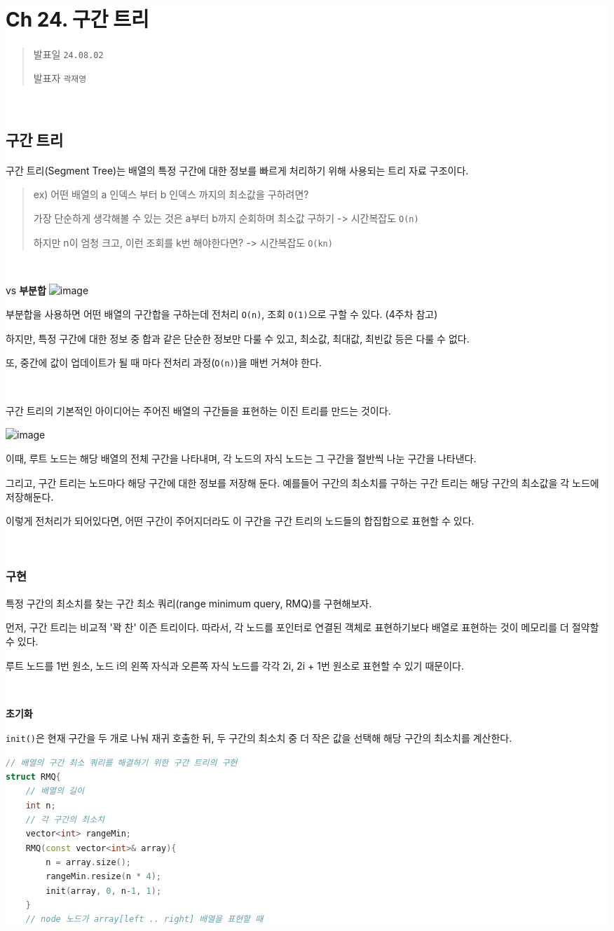 # Ch 24. 구간 트리

> 발표일 `24.08.02`
>
> 발표자 `곽재영`

<br/>

## 구간 트리
구간 트리(Segment Tree)는 배열의 특정 구간에 대한 정보를 빠르게 처리하기 위해 사용되는 트리 자료 구조이다.

> ex) 어떤 배열의 a 인덱스 부터 b 인덱스 까지의 최소값을 구하려면?
>
> 가장 단순하게 생각해볼 수 있는 것은 a부터 b까지 순회하며 최소값 구하기 -> 시간복잡도 `O(n)`
>
> 하지만 n이 엄청 크고, 이런 조회를 k번 해야한다면? -> 시간복잡도 `O(kn)`

<br/>

vs **부분합**
![image](https://github.com/user-attachments/assets/4c42df89-5639-4f13-9c23-926317c602b1)


부분합을 사용하면 어떤 배열의 구간합을 구하는데 전처리 `O(n)`, 조회 `O(1)`으로 구할 수 있다. (4주차 참고)

하지만, 특정 구간에 대한 정보 중 합과 같은 단순한 정보만 다룰 수 있고, 최소값, 최대값, 최빈값 등은 다룰 수 없다.

또, 중간에 값이 업데이트가 될 때 마다 전처리 과정(`O(n)`)을 매번 거쳐야 한다.

<br/>

구간 트리의 기본적인 아이디어는 주어진 배열의 구간들을 표현하는 이진 트리를 만드는 것이다.

![image](https://github.com/user-attachments/assets/af3dfc5d-d91b-45dd-8c0d-faae75af3a36)

이때, 루트 노드는 해당 배열의 전체 구간을 나타내며, 각 노드의 자식 노드는 그 구간을 절반씩 나눈 구간을 나타낸다.

그리고, 구간 트리는 노드마다 해당 구간에 대한 정보를 저장해 둔다. 예를들어 구간의 최소치를 구하는 구간 트리는 해당 구간의 최소값을 각 노드에 저장해둔다.

이렇게 전처리가 되어있다면, 어떤 구간이 주어지더라도 이 구간을 구간 트리의 노드들의 합집합으로 표현할 수 있다.

<br/>

### 구현

특정 구간의 최소치를 찾는 구간 최소 쿼리(range minimum query, RMQ)를 구현해보자.

먼저, 구간 트리는 비교적 '꽉 찬' 이즌 트리이다. 따라서, 각 노드를 포인터로 연결된 객체로 표현하기보다 배열로 표현하는 것이 메모리를 더 절약할 수 있다.

루트 노드를 1번 원소, 노드 i의 왼쪽 자식과 오른쪽 자식 노드를 각각 2i, 2i + 1번 원소로 표현할 수 있기 때문이다.

<br/>

**초기화**

`init()`은 현재 구간을 두 개로 나눠 재귀 호출한 뒤, 두 구간의 최소치 중 더 작은 값을 선택해 해당 구간의 최소치를 계산한다.

```cpp
// 배열의 구간 최소 쿼리를 해결하기 위한 구간 트리의 구현
struct RMQ{
    // 배열의 길이
    int n;
    // 각 구간의 최소치
    vector<int> rangeMin;
    RMQ(const vector<int>& array){
        n = array.size();
        rangeMin.resize(n * 4);
        init(array, 0, n-1, 1);
    }
    // node 노드가 array[left .. right] 배열을 표현할 때
```